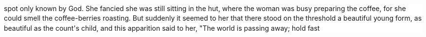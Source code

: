 spot
only
known
by
God.
She
fancied
she
was
still
sitting
in
the
hut,
where
the
woman
was
busy
preparing
the
coffee,
for
she
could
smell
the
coffee-berries
roasting.
But
suddenly
it
seemed
to
her
that
there
stood
on
the
threshold
a
beautiful
young
form,
as
beautiful
as
the
count's
child,
and
this
apparition
said
to
her,
"The
world
is
passing
away;
hold
fast